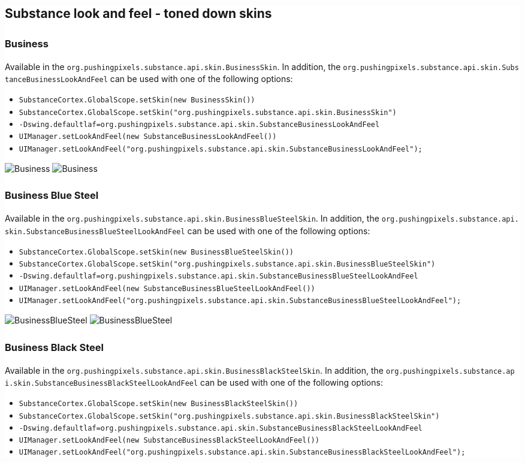 ## Substance look and feel - toned down skins

### Business

Available in the `org.pushingpixels.substance.api.skin.BusinessSkin`. In addition, the `org.pushingpixels.substance.api.skin.SubstanceBusinessLookAndFeel` can be used with one of the following options:

* `SubstanceCortex.GlobalScope.setSkin(new BusinessSkin())`
* `SubstanceCortex.GlobalScope.setSkin("org.pushingpixels.substance.api.skin.BusinessSkin")`
* `-Dswing.defaultlaf=org.pushingpixels.substance.api.skin.SubstanceBusinessLookAndFeel`
* `UIManager.setLookAndFeel(new SubstanceBusinessLookAndFeel())`
* `UIManager.setLookAndFeel("org.pushingpixels.substance.api.skin.SubstanceBusinessLookAndFeel");`

<p align="left">
<img alt="Business" src="https://raw.githubusercontent.com/kirill-grouchnikov/radiance/master/docs/images/substance/skins/business1.png" width="340" height="254">
<img alt="Business" src="https://raw.githubusercontent.com/kirill-grouchnikov/radiance/master/docs/images/substance/skins/business2.png" width="340" height="254">
</p>

### Business Blue Steel

Available in the `org.pushingpixels.substance.api.skin.BusinessBlueSteelSkin`. In addition, the `org.pushingpixels.substance.api.skin.SubstanceBusinessBlueSteelLookAndFeel` can be used with one of the following options:

* `SubstanceCortex.GlobalScope.setSkin(new BusinessBlueSteelSkin())`
* `SubstanceCortex.GlobalScope.setSkin("org.pushingpixels.substance.api.skin.BusinessBlueSteelSkin")`
* `-Dswing.defaultlaf=org.pushingpixels.substance.api.skin.SubstanceBusinessBlueSteelLookAndFeel`
* `UIManager.setLookAndFeel(new SubstanceBusinessBlueSteelLookAndFeel())`
* `UIManager.setLookAndFeel("org.pushingpixels.substance.api.skin.SubstanceBusinessBlueSteelLookAndFeel");`

<p align="left">
<img alt="BusinessBlueSteel" src="https://raw.githubusercontent.com/kirill-grouchnikov/radiance/master/docs/images/substance/skins/businessbluesteel1.png" width="340" height="254">
<img alt="BusinessBlueSteel" src="https://raw.githubusercontent.com/kirill-grouchnikov/radiance/master/docs/images/substance/skins/businessbluesteel2.png" width="340" height="254">
</p>

### Business Black Steel

Available in the `org.pushingpixels.substance.api.skin.BusinessBlackSteelSkin`. In addition, the `org.pushingpixels.substance.api.skin.SubstanceBusinessBlackSteelLookAndFeel` can be used with one of the following options:

* `SubstanceCortex.GlobalScope.setSkin(new BusinessBlackSteelSkin())`
* `SubstanceCortex.GlobalScope.setSkin("org.pushingpixels.substance.api.skin.BusinessBlackSteelSkin")`
* `-Dswing.defaultlaf=org.pushingpixels.substance.api.skin.SubstanceBusinessBlackSteelLookAndFeel`
* `UIManager.setLookAndFeel(new SubstanceBusinessBlackSteelLookAndFeel())`
* `UIManager.setLookAndFeel("org.pushingpixels.substance.api.skin.SubstanceBusinessBlackSteelLookAndFeel");`
